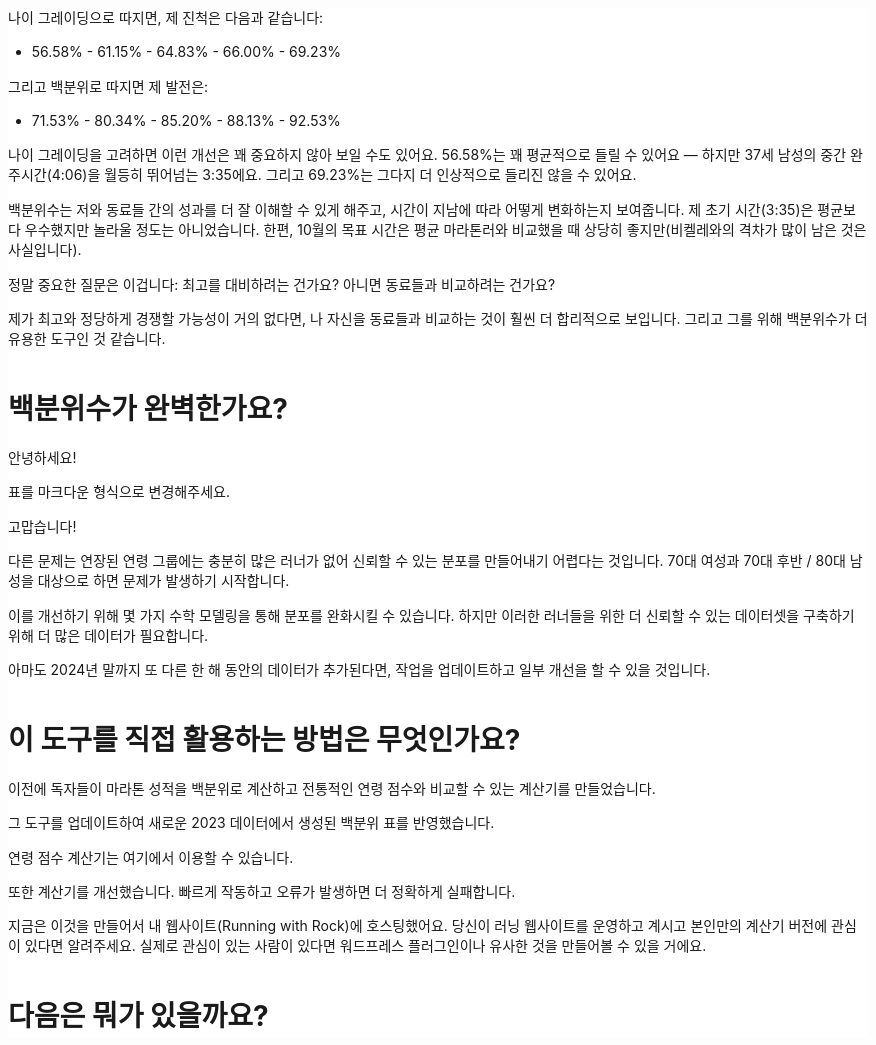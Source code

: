 나이 그레이딩으로 따지면, 제 진척은 다음과 같습니다:

<div class="content-ad"></div>

- 56.58% - 61.15% - 64.83% - 66.00% - 69.23%

그리고 백분위로 따지면 제 발전은:

- 71.53% - 80.34% - 85.20% - 88.13% - 92.53%

나이 그레이딩을 고려하면 이런 개선은 꽤 중요하지 않아 보일 수도 있어요. 56.58%는 꽤 평균적으로 들릴 수 있어요 — 하지만 37세 남성의 중간 완주시간(4:06)을 월등히 뛰어넘는 3:35에요. 그리고 69.23%는 그다지 더 인상적으로 들리진 않을 수 있어요.

<div class="content-ad"></div>

백분위수는 저와 동료들 간의 성과를 더 잘 이해할 수 있게 해주고, 시간이 지남에 따라 어떻게 변화하는지 보여줍니다. 제 초기 시간(3:35)은 평균보다 우수했지만 놀라울 정도는 아니었습니다. 한편, 10월의 목표 시간은 평균 마라톤러와 비교했을 때 상당히 좋지만(비켈레와의 격차가 많이 남은 것은 사실입니다).

정말 중요한 질문은 이겁니다: 최고를 대비하려는 건가요? 아니면 동료들과 비교하려는 건가요?

제가 최고와 정당하게 경쟁할 가능성이 거의 없다면, 나 자신을 동료들과 비교하는 것이 훨씬 더 합리적으로 보입니다. 그리고 그를 위해 백분위수가 더 유용한 도구인 것 같습니다.

# 백분위수가 완벽한가요?

<div class="content-ad"></div>

안녕하세요!

표를 마크다운 형식으로 변경해주세요.

고맙습니다!

<div class="content-ad"></div>

다른 문제는 연장된 연령 그룹에는 충분히 많은 러너가 없어 신뢰할 수 있는 분포를 만들어내기 어렵다는 것입니다. 70대 여성과 70대 후반 / 80대 남성을 대상으로 하면 문제가 발생하기 시작합니다.

이를 개선하기 위해 몇 가지 수학 모델링을 통해 분포를 완화시킬 수 있습니다. 하지만 이러한 러너들을 위한 더 신뢰할 수 있는 데이터셋을 구축하기 위해 더 많은 데이터가 필요합니다.

아마도 2024년 말까지 또 다른 한 해 동안의 데이터가 추가된다면, 작업을 업데이트하고 일부 개선을 할 수 있을 것입니다.

# 이 도구를 직접 활용하는 방법은 무엇인가요?

<div class="content-ad"></div>

이전에 독자들이 마라톤 성적을 백분위로 계산하고 전통적인 연령 점수와 비교할 수 있는 계산기를 만들었습니다.

그 도구를 업데이트하여 새로운 2023 데이터에서 생성된 백분위 표를 반영했습니다.

연령 점수 계산기는 여기에서 이용할 수 있습니다.

또한 계산기를 개선했습니다. 빠르게 작동하고 오류가 발생하면 더 정확하게 실패합니다.

<div class="content-ad"></div>

지금은 이것을 만들어서 내 웹사이트(Running with Rock)에 호스팅했어요. 당신이 러닝 웹사이트를 운영하고 계시고 본인만의 계산기 버전에 관심이 있다면 알려주세요. 실제로 관심이 있는 사람이 있다면 워드프레스 플러그인이나 유사한 것을 만들어볼 수 있을 거에요.

# 다음은 뭐가 있을까요?

